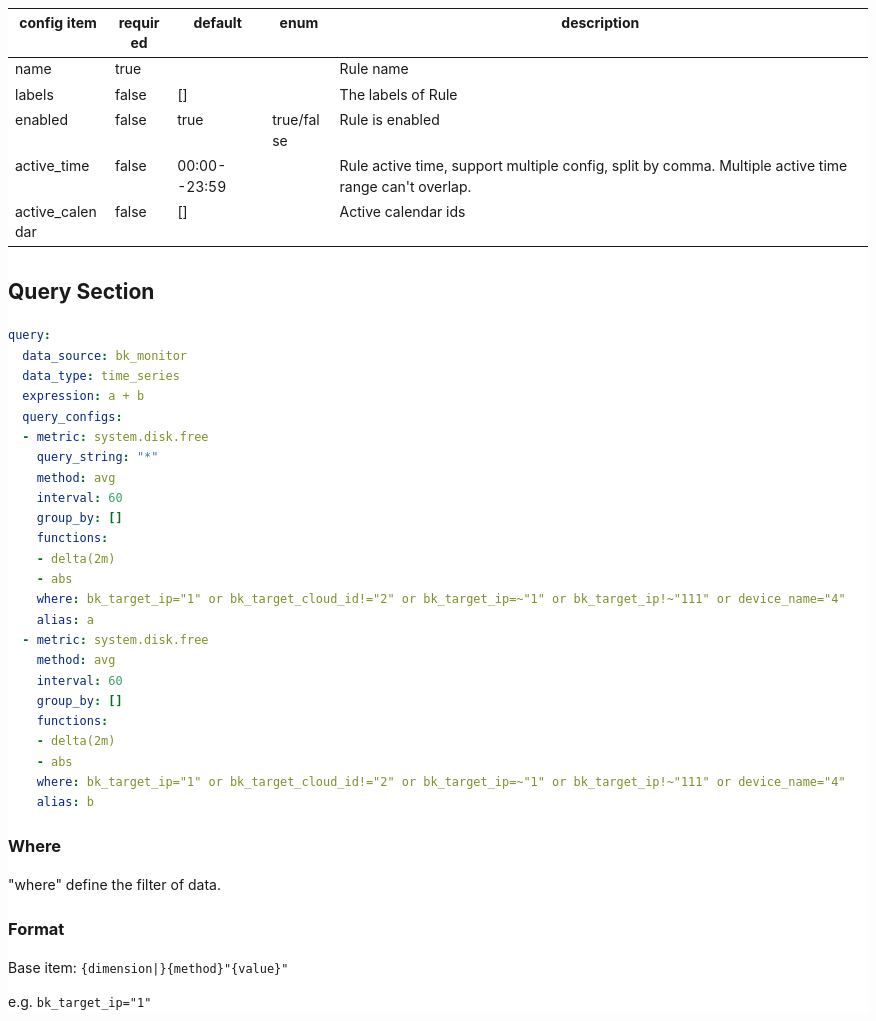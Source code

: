 |  config item | required | default | enum | description |
| --- | --- | --- | --- | --- |
| name | true |  |  | Rule name |
| labels | false | [] |  | The labels of Rule |
| enabled | false | true | true/false | Rule is enabled |
| active_time | false | 00:00--23:59 | | Rule active time, support multiple config, split by comma. Multiple active time range can't overlap. |
| active_calendar | false | [] | | Active calendar ids |

## Query Section

```yaml
query:
  data_source: bk_monitor
  data_type: time_series
  expression: a + b
  query_configs:
  - metric: system.disk.free
    query_string: "*"
    method: avg
    interval: 60
    group_by: []
    functions:
    - delta(2m)
    - abs
    where: bk_target_ip="1" or bk_target_cloud_id!="2" or bk_target_ip=~"1" or bk_target_ip!~"111" or device_name="4"
    alias: a
  - metric: system.disk.free
    method: avg
    interval: 60
    group_by: []
    functions:
    - delta(2m)
    - abs
    where: bk_target_ip="1" or bk_target_cloud_id!="2" or bk_target_ip=~"1" or bk_target_ip!~"111" or device_name="4"
    alias: b
```

### Where

"where" define the filter of data.

### Format

Base item: `{dimension|}{method}"{value}"`

e.g. `bk_target_ip="1"`
